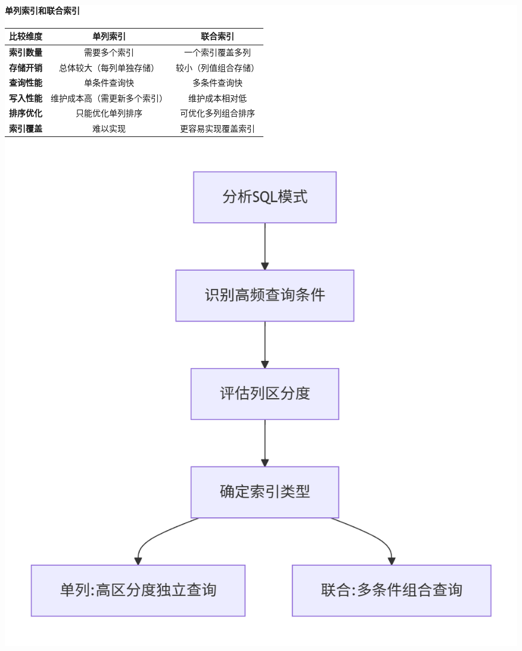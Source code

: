 

#### 单列索引和联合索引

|   比较维度   |           单列索引           |       联合索引       |
| :----------: | :--------------------------: | :------------------: |
| **索引数量** |         需要多个索引         |   一个索引覆盖多列   |
| **存储开销** |   总体较大（每列单独存储）   | 较小（列值组合存储） |
| **查询性能** |         单条件查询快         |     多条件查询快     |
| **写入性能** | 维护成本高（需更新多个索引） |    维护成本相对低    |
| **排序优化** |       只能优化单列排序       |  可优化多列组合排序  |
| **索引覆盖** |           难以实现           |  更容易实现覆盖索引  |



![image-20250427113856078](./images/image-20250427113856078.png)
